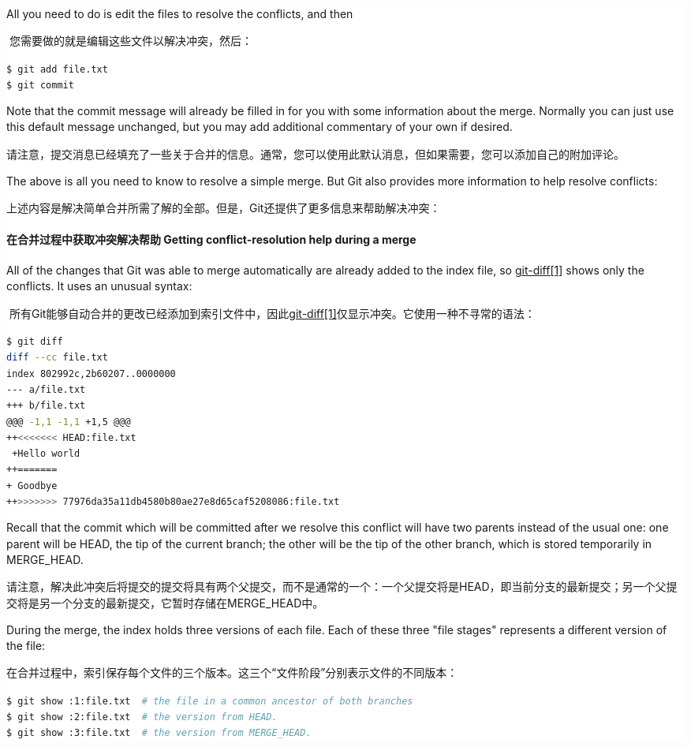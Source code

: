 All you need to do is edit the files to resolve the conflicts, and then

​	您需要做的就是编辑这些文件以解决冲突，然后：

``` bash
$ git add file.txt
$ git commit
```

Note that the commit message will already be filled in for you with some information about the merge. Normally you can just use this default message unchanged, but you may add additional commentary of your own if desired.

​	请注意，提交消息已经填充了一些关于合并的信息。通常，您可以使用此默认消息，但如果需要，您可以添加自己的附加评论。

The above is all you need to know to resolve a simple merge. But Git also provides more information to help resolve conflicts:

​	上述内容是解决简单合并所需了解的全部。但是，Git还提供了更多信息来帮助解决冲突：

#### 在合并过程中获取冲突解决帮助 Getting conflict-resolution help during a merge

All of the changes that Git was able to merge automatically are already added to the index file, so [git-diff[1]](../1/git-diff) shows only the conflicts. It uses an unusual syntax:

​	所有Git能够自动合并的更改已经添加到索引文件中，因此[git-diff[1]](https://chat.openai.com/1/git-diff)仅显示冲突。它使用一种不寻常的语法：

``` bash
$ git diff
diff --cc file.txt
index 802992c,2b60207..0000000
--- a/file.txt
+++ b/file.txt
@@@ -1,1 -1,1 +1,5 @@@
++<<<<<<< HEAD:file.txt
 +Hello world
++=======
+ Goodbye
++>>>>>>> 77976da35a11db4580b80ae27e8d65caf5208086:file.txt
```

Recall that the commit which will be committed after we resolve this conflict will have two parents instead of the usual one: one parent will be HEAD, the tip of the current branch; the other will be the tip of the other branch, which is stored temporarily in MERGE_HEAD.

​	请注意，解决此冲突后将提交的提交将具有两个父提交，而不是通常的一个：一个父提交将是HEAD，即当前分支的最新提交；另一个父提交将是另一个分支的最新提交，它暂时存储在MERGE_HEAD中。

During the merge, the index holds three versions of each file. Each of these three "file stages" represents a different version of the file:

​	在合并过程中，索引保存每个文件的三个版本。这三个“文件阶段”分别表示文件的不同版本：

``` bash
$ git show :1:file.txt	# the file in a common ancestor of both branches
$ git show :2:file.txt	# the version from HEAD.
$ git show :3:file.txt	# the version from MERGE_HEAD.
```
